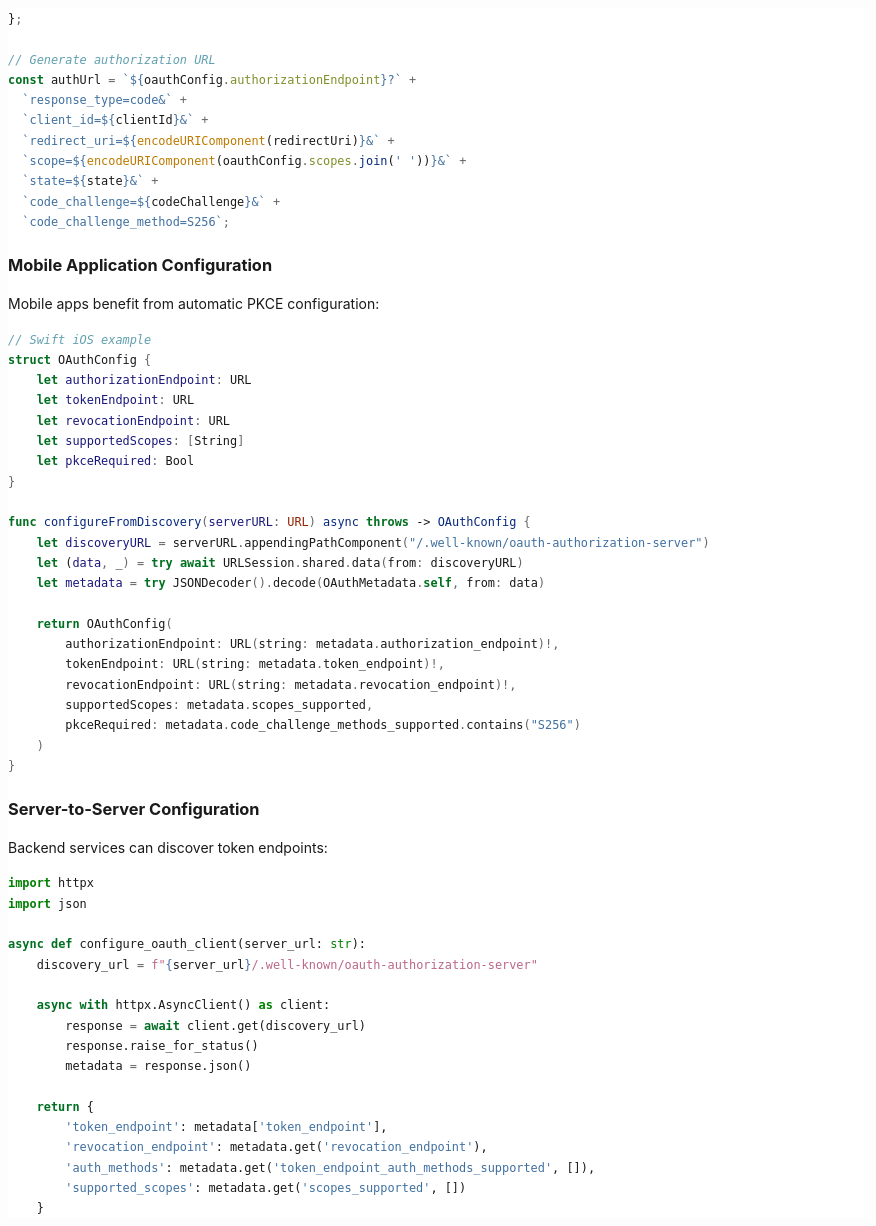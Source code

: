```javascript
};

// Generate authorization URL
const authUrl = `${oauthConfig.authorizationEndpoint}?` +
  `response_type=code&` +
  `client_id=${clientId}&` +
  `redirect_uri=${encodeURIComponent(redirectUri)}&` +
  `scope=${encodeURIComponent(oauthConfig.scopes.join(' '))}&` +
  `state=${state}&` +
  `code_challenge=${codeChallenge}&` +
  `code_challenge_method=S256`;
```

### Mobile Application Configuration

Mobile apps benefit from automatic PKCE configuration:

```swift
// Swift iOS example
struct OAuthConfig {
    let authorizationEndpoint: URL
    let tokenEndpoint: URL
    let revocationEndpoint: URL
    let supportedScopes: [String]
    let pkceRequired: Bool
}

func configureFromDiscovery(serverURL: URL) async throws -> OAuthConfig {
    let discoveryURL = serverURL.appendingPathComponent("/.well-known/oauth-authorization-server")
    let (data, _) = try await URLSession.shared.data(from: discoveryURL)
    let metadata = try JSONDecoder().decode(OAuthMetadata.self, from: data)
    
    return OAuthConfig(
        authorizationEndpoint: URL(string: metadata.authorization_endpoint)!,
        tokenEndpoint: URL(string: metadata.token_endpoint)!,
        revocationEndpoint: URL(string: metadata.revocation_endpoint)!,
        supportedScopes: metadata.scopes_supported,
        pkceRequired: metadata.code_challenge_methods_supported.contains("S256")
    )
}
```

### Server-to-Server Configuration

Backend services can discover token endpoints:

```python
import httpx
import json

async def configure_oauth_client(server_url: str):
    discovery_url = f"{server_url}/.well-known/oauth-authorization-server"
    
    async with httpx.AsyncClient() as client:
        response = await client.get(discovery_url)
        response.raise_for_status()
        metadata = response.json()
    
    return {
        'token_endpoint': metadata['token_endpoint'],
        'revocation_endpoint': metadata.get('revocation_endpoint'),
        'auth_methods': metadata.get('token_endpoint_auth_methods_supported', []),
        'supported_scopes': metadata.get('scopes_supported', [])
    }

```